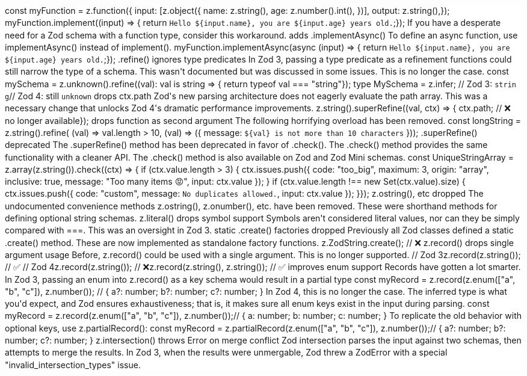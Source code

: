const myFunction = z.function({  input: [z.object({    name: z.string(),    age: z.number().int(),  })],  output: z.string(),}); myFunction.implement((input) => {  return `Hello ${input.name}, you are ${input.age} years old.`;});
If you have a desperate need for a Zod schema with a function type, consider this workaround.
adds .implementAsync()
To define an async function, use implementAsync() instead of implement().
myFunction.implementAsync(async (input) => {  return `Hello ${input.name}, you are ${input.age} years old.`;});
.refine()
ignores type predicates
In Zod 3, passing a type predicate as a refinement functions could still narrow the type of a schema. This wasn't documented but was discussed in some issues. This is no longer the case.
const mySchema = z.unknown().refine((val): val is string => {  return typeof val === "string"}); type MySchema = z.infer<typeof mySchema>; // Zod 3: `string`// Zod 4: still `unknown`
drops ctx.path
Zod's new parsing architecture does not eagerly evaluate the path array. This was a necessary change that unlocks Zod 4's dramatic performance improvements.
z.string().superRefine((val, ctx) => {  ctx.path; // ❌ no longer available});
drops function as second argument
The following horrifying overload has been removed.
const longString = z.string().refine(  (val) => val.length > 10,  (val) => ({ message: `${val} is not more than 10 characters` }));
.superRefine() deprecated
The .superRefine() method has been deprecated in favor of .check(). The .check() method provides the same functionality with a cleaner API. The .check() method is also available on Zod and Zod Mini schemas.
const UniqueStringArray = z.array(z.string()).check((ctx) => {  if (ctx.value.length > 3) {    ctx.issues.push({      code: "too_big",      maximum: 3,      origin: "array",      inclusive: true,      message: "Too many items 😡",      input: ctx.value    });  }  if (ctx.value.length !== new Set(ctx.value).size) {    ctx.issues.push({      code: "custom",      message: `No duplicates allowed.`,      input: ctx.value    });  }});
z.ostring(), etc dropped
The undocumented convenience methods z.ostring(), z.onumber(), etc. have been removed. These were shorthand methods for defining optional string schemas.
z.literal()
drops symbol support
Symbols aren't considered literal values, nor can they be simply compared with ===. This was an oversight in Zod 3.
static .create() factories dropped
Previously all Zod classes defined a static .create() method. These are now implemented as standalone factory functions.
z.ZodString.create(); // ❌
z.record()
drops single argument usage
Before, z.record() could be used with a single argument. This is no longer supported.
// Zod 3z.record(z.string()); // ✅ // Zod 4z.record(z.string()); // ❌z.record(z.string(), z.string()); // ✅
improves enum support
Records have gotten a lot smarter. In Zod 3, passing an enum into z.record() as a key schema would result in a partial type
const myRecord = z.record(z.enum(["a", "b", "c"]), z.number()); // { a?: number; b?: number; c?: number; }
In Zod 4, this is no longer the case. The inferred type is what you'd expect, and Zod ensures exhaustiveness; that is, it makes sure all enum keys exist in the input during parsing.
const myRecord = z.record(z.enum(["a", "b", "c"]), z.number());// { a: number; b: number; c: number; }
To replicate the old behavior with optional keys, use z.partialRecord():
const myRecord = z.partialRecord(z.enum(["a", "b", "c"]), z.number());// { a?: number; b?: number; c?: number; }
z.intersection()
throws Error on merge conflict
Zod intersection parses the input against two schemas, then attempts to merge the results. In Zod 3, when the results were unmergable, Zod threw a ZodError with a special "invalid_intersection_types" issue.